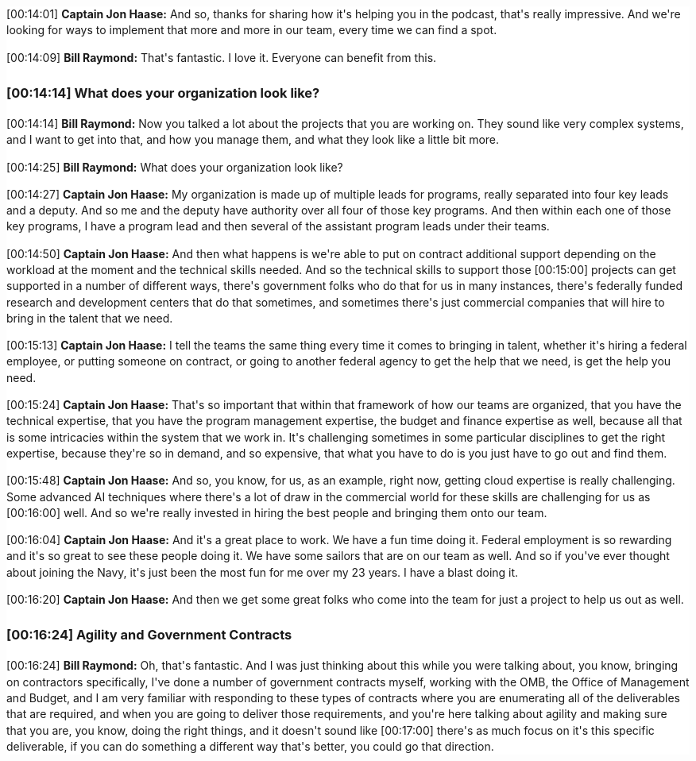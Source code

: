 [00:14:01] **Captain Jon Haase:** And so, thanks for sharing how it's helping you in the podcast, that's really impressive. And we're looking for ways to implement that more and more in our team, every time we can find a spot.

[00:14:09] **Bill Raymond:** That's fantastic. I love it. Everyone can benefit from this. 


### [00:14:14] What does your organization look like?

[00:14:14] **Bill Raymond:** Now you talked a lot about the projects that you are working on. They sound like very complex systems, and I want to get into that, and how you manage them, and what they look like a little bit more. 

[00:14:25] **Bill Raymond:** What does your organization look like?

[00:14:27] **Captain Jon Haase:** My organization is made up of multiple leads for programs, really separated into four key leads and a deputy. And so me and the deputy have authority over all four of those key programs. And then within each one of those key programs, I have a program lead and then several of the assistant program leads under their teams.

[00:14:50] **Captain Jon Haase:** And then what happens is we're able to put on contract additional support depending on the workload at the moment and the technical skills needed. And so the technical skills to support those [00:15:00] projects can get supported in a number of different ways, there's government folks who do that for us in many instances, there's federally funded research and development centers that do that sometimes, and sometimes there's just commercial companies that will hire to bring in the talent that we need. 

[00:15:13] **Captain Jon Haase:** I tell the teams the same thing every time it comes to bringing in talent, whether it's hiring a federal employee, or putting someone on contract, or going to another federal agency to get the help that we need, is get the help you need.

[00:15:24] **Captain Jon Haase:** That's so important that within that framework of how our teams are organized, that you have the technical expertise, that you have the program management expertise, the budget and finance expertise as well, because all that is some intricacies within the system that we work in. It's challenging sometimes in some particular disciplines to get the right expertise, because they're so in demand, and so expensive, that what you have to do is you just have to go out and find them.

[00:15:48] **Captain Jon Haase:** And so, you know, for us, as an example, right now, getting cloud expertise is really challenging. Some advanced AI techniques where there's a lot of draw in the commercial world for these skills are challenging for us as [00:16:00] well. And so we're really invested in hiring the best people and bringing them onto our team.

[00:16:04] **Captain Jon Haase:** And it's a great place to work. We have a fun time doing it. Federal employment is so rewarding and it's so great to see these people doing it. We have some sailors that are on our team as well. And so if you've ever thought about joining the Navy, it's just been the most fun for me over my 23 years. I have a blast doing it.

[00:16:20] **Captain Jon Haase:** And then we get some great folks who come into the team for just a project to help us out as well.




### [00:16:24] Agility and Government Contracts 

[00:16:24] **Bill Raymond:** Oh, that's fantastic. And I was just thinking about this while you were talking about, you know, bringing on contractors specifically, I've done a number of government contracts myself, working with the OMB, the Office of Management and Budget, and I am very familiar with responding to these types of contracts where you are enumerating all of the deliverables that are required, and when you are going to deliver those requirements, and you're here talking about agility and making sure that you are, you know, doing the right things, and it doesn't sound like [00:17:00] there's as much focus on it's this specific deliverable, if you can do something a different way that's better, you could go that direction.
